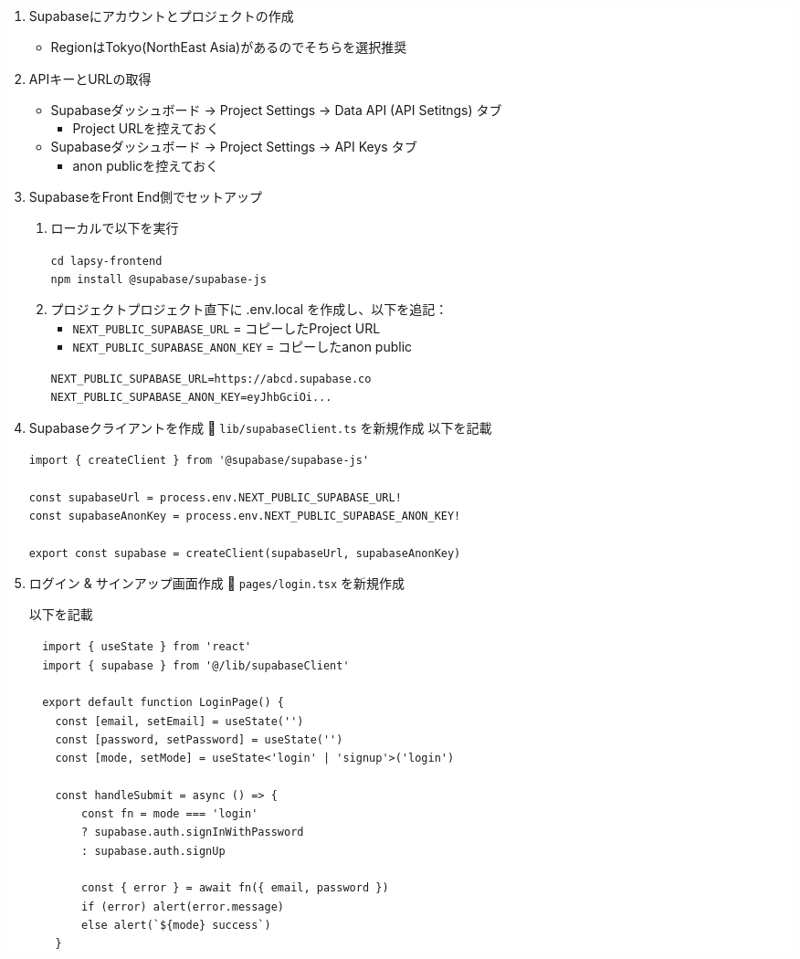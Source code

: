 1. Supabaseにアカウントとプロジェクトの作成
   - RegionはTokyo(NorthEast Asia)があるのでそちらを選択推奨
2. APIキーとURLの取得
   - Supabaseダッシュボード → Project Settings → Data API (API Setitngs) タブ
     - Project URLを控えておく
   - Supabaseダッシュボード → Project Settings → API Keys タブ
     - anon publicを控えておく
3. SupabaseをFront End側でセットアップ
    1. ローカルで以下を実行
        ```
        cd lapsy-frontend
        npm install @supabase/supabase-js
        ```
    2. プロジェクトプロジェクト直下に .env.local を作成し、以下を追記：
        - `NEXT_PUBLIC_SUPABASE_URL` = コピーしたProject URL
        - `NEXT_PUBLIC_SUPABASE_ANON_KEY` = コピーしたanon public
        ```
        NEXT_PUBLIC_SUPABASE_URL=https://abcd.supabase.co
        NEXT_PUBLIC_SUPABASE_ANON_KEY=eyJhbGciOi...
        ```
4. Supabaseクライアントを作成
   📁 `lib/supabaseClient.ts` を新規作成
   以下を記載
   ```
   import { createClient } from '@supabase/supabase-js'

   const supabaseUrl = process.env.NEXT_PUBLIC_SUPABASE_URL!
   const supabaseAnonKey = process.env.NEXT_PUBLIC_SUPABASE_ANON_KEY!

   export const supabase = createClient(supabaseUrl, supabaseAnonKey)

   ```
5. ログイン & サインアップ画面作成
    📁 `pages/login.tsx` を新規作成
    
    以下を記載

    ```
      import { useState } from 'react'
      import { supabase } from '@/lib/supabaseClient'

      export default function LoginPage() {
        const [email, setEmail] = useState('')
        const [password, setPassword] = useState('')
        const [mode, setMode] = useState<'login' | 'signup'>('login')

        const handleSubmit = async () => {
            const fn = mode === 'login'
            ? supabase.auth.signInWithPassword
            : supabase.auth.signUp

            const { error } = await fn({ email, password })
            if (error) alert(error.message)
            else alert(`${mode} success`)
        }
